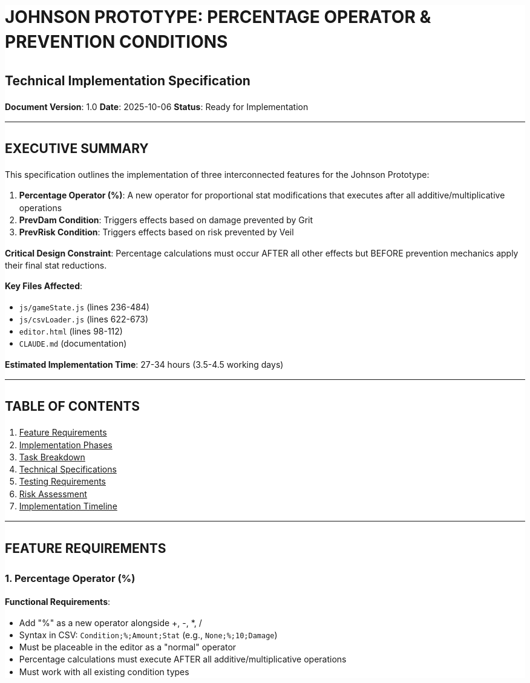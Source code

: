 # JOHNSON PROTOTYPE: PERCENTAGE OPERATOR & PREVENTION CONDITIONS
## Technical Implementation Specification

**Document Version**: 1.0
**Date**: 2025-10-06
**Status**: Ready for Implementation

---

## EXECUTIVE SUMMARY

This specification outlines the implementation of three interconnected features for the Johnson Prototype:

1. **Percentage Operator (%)**: A new operator for proportional stat modifications that executes after all additive/multiplicative operations
2. **PrevDam Condition**: Triggers effects based on damage prevented by Grit
3. **PrevRisk Condition**: Triggers effects based on risk prevented by Veil

**Critical Design Constraint**: Percentage calculations must occur AFTER all other effects but BEFORE prevention mechanics apply their final stat reductions.

**Key Files Affected**:
- `js/gameState.js` (lines 236-484)
- `js/csvLoader.js` (lines 622-673)
- `editor.html` (lines 98-112)
- `CLAUDE.md` (documentation)

**Estimated Implementation Time**: 27-34 hours (3.5-4.5 working days)

---

## TABLE OF CONTENTS

1. [Feature Requirements](#feature-requirements)
2. [Implementation Phases](#implementation-phases)
3. [Task Breakdown](#task-breakdown)
4. [Technical Specifications](#technical-specifications)
5. [Testing Requirements](#testing-requirements)
6. [Risk Assessment](#risk-assessment)
7. [Implementation Timeline](#implementation-timeline)

---

## FEATURE REQUIREMENTS

### 1. Percentage Operator (%)

**Functional Requirements**:
- Add "%" as a new operator alongside +, -, *, /
- Syntax in CSV: `Condition;%;Amount;Stat` (e.g., `None;%;10;Damage`)
- Must be placeable in the editor as a "normal" operator
- Percentage calculations must execute AFTER all additive/multiplicative operations
- Must work with all existing condition types
